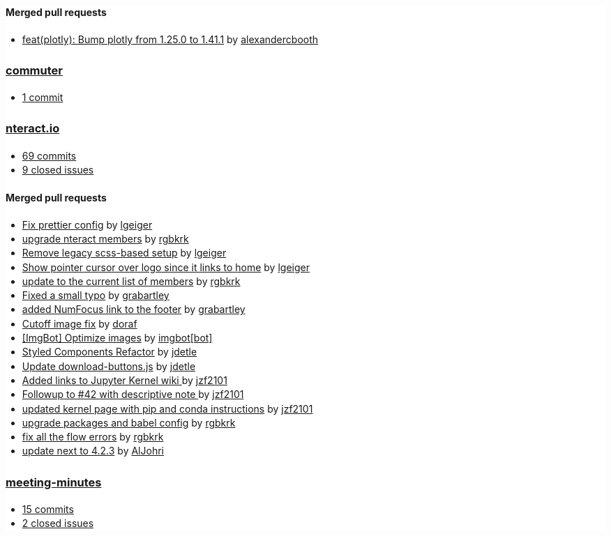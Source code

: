 #### Merged pull requests
- [feat(plotly): Bump plotly from 1.25.0 to 1.41.1](https://github.com/nteract/minimal-plotly/pull/6) by [alexandercbooth](https://github.com/alexandercbooth)

### [commuter](https://github.com/nteract/commuter)
-  [1 commit](https://github.com/nteract/commuter/compare/master@%7B1514793600%7D...master@%7B1540278000%7D)

### [nteract.io](https://github.com/nteract/nteract.io)
-  [69 commits](https://github.com/nteract/nteract.io/compare/master@%7B1514793600%7D...master@%7B1540278000%7D)
-  [9 closed issues](https://github.com/nteract/nteract.io/issues?utf8=%E2%9C%93&q=is%3Aissue%20closed%3A2018-01-01..2018-10-23)

#### Merged pull requests
- [Fix prettier config](https://github.com/nteract/nteract.io/pull/73) by [lgeiger](https://github.com/lgeiger)
- [upgrade nteract members](https://github.com/nteract/nteract.io/pull/71) by [rgbkrk](https://github.com/rgbkrk)
- [Remove legacy scss-based setup](https://github.com/nteract/nteract.io/pull/70) by [lgeiger](https://github.com/lgeiger)
- [Show pointer cursor over logo since it links to home](https://github.com/nteract/nteract.io/pull/69) by [lgeiger](https://github.com/lgeiger)
- [update to the current list of members](https://github.com/nteract/nteract.io/pull/68) by [rgbkrk](https://github.com/rgbkrk)
- [Fixed a small typo](https://github.com/nteract/nteract.io/pull/67) by [grabartley](https://github.com/grabartley)
- [added NumFocus link to the footer](https://github.com/nteract/nteract.io/pull/66) by [grabartley](https://github.com/grabartley)
- [Cutoff image fix](https://github.com/nteract/nteract.io/pull/65) by [doraf](https://github.com/doraf)
- [[ImgBot] Optimize images](https://github.com/nteract/nteract.io/pull/60) by [imgbot[bot]](https://github.com/apps/imgbot)
- [Styled Components Refactor](https://github.com/nteract/nteract.io/pull/54) by [jdetle](https://github.com/jdetle)
- [Update download-buttons.js](https://github.com/nteract/nteract.io/pull/49) by [jdetle](https://github.com/jdetle)
- [Added links to Jupyter Kernel wiki ](https://github.com/nteract/nteract.io/pull/45) by [jzf2101](https://github.com/jzf2101)
- [Followup to #42 with descriptive note ](https://github.com/nteract/nteract.io/pull/43) by [jzf2101](https://github.com/jzf2101)
- [updated kernel page with pip and conda instructions](https://github.com/nteract/nteract.io/pull/42) by [jzf2101](https://github.com/jzf2101)
- [upgrade packages and babel config](https://github.com/nteract/nteract.io/pull/40) by [rgbkrk](https://github.com/rgbkrk)
- [fix all the flow errors](https://github.com/nteract/nteract.io/pull/39) by [rgbkrk](https://github.com/rgbkrk)
- [update next to 4.2.3](https://github.com/nteract/nteract.io/pull/37) by [AlJohri](https://github.com/AlJohri)

### [meeting-minutes](https://github.com/nteract/meeting-minutes)
-  [15 commits](https://github.com/nteract/meeting-minutes/compare/master@%7B1514793600%7D...master@%7B1540278000%7D)
-  [2 closed issues](https://github.com/nteract/meeting-minutes/issues?utf8=%E2%9C%93&q=is%3Aissue%20closed%3A2018-01-01..2018-10-23)
